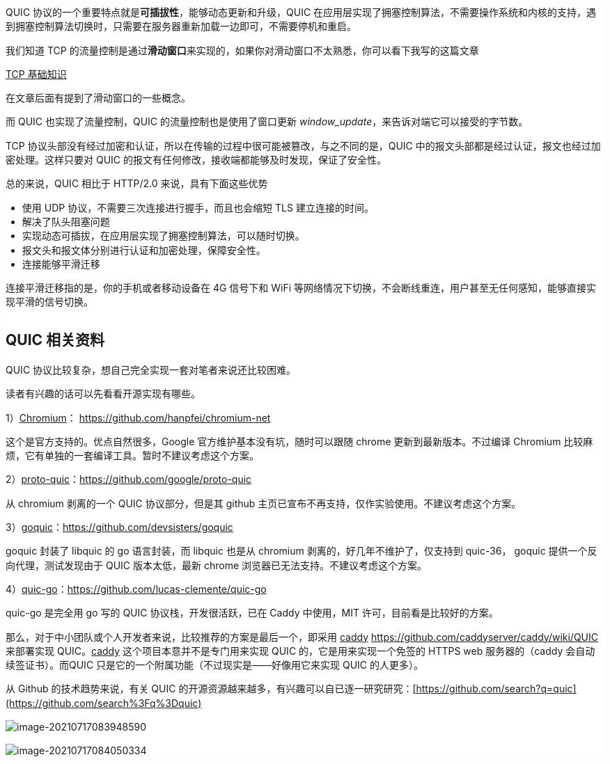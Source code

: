 QUIC 协议的一个重要特点就是**可插拔性**，能够动态更新和升级，QUIC 在应用层实现了拥塞控制算法，不需要操作系统和内核的支持，遇到拥塞控制算法切换时，只需要在服务器重新加载一边即可，不需要停机和重启。

我们知道 TCP 的流量控制是通过**滑动窗口**来实现的，如果你对滑动窗口不太熟悉，你可以看下我写的这篇文章 

[TCP 基础知识](https://mp.weixin.qq.com/s?__biz=MzI0ODk2NDIyMQ==&mid=2247491621&idx=1&sn=78a182f89093ef1cc807bdef21cdcb4d&chksm=e99a1537deed9c2169257574c17877933b68fadd061f371c2f53a50e7f640d52f5f1667c895c&token=2108481110&lang=zh_CN#rd) 

在文章后面有提到了滑动窗口的一些概念。

而 QUIC 也实现了流量控制，QUIC 的流量控制也是使用了窗口更新 *window_update*，来告诉对端它可以接受的字节数。

TCP 协议头部没有经过加密和认证，所以在传输的过程中很可能被篡改，与之不同的是，QUIC 中的报文头部都是经过认证，报文也经过加密处理。这样只要对 QUIC 的报文有任何修改，接收端都能够及时发现，保证了安全性。

总的来说，QUIC 相比于 HTTP/2.0 来说，具有下面这些优势

* 使用 UDP 协议，不需要三次连接进行握手，而且也会缩短 TLS 建立连接的时间。
* 解决了队头阻塞问题
* 实现动态可插拔，在应用层实现了拥塞控制算法，可以随时切换。
* 报文头和报文体分别进行认证和加密处理，保障安全性。
* 连接能够平滑迁移

连接平滑迁移指的是，你的手机或者移动设备在 4G 信号下和 WiFi 等网络情况下切换，不会断线重连，用户甚至无任何感知，能够直接实现平滑的信号切换。

## QUIC 相关资料

QUIC 协议比较复杂，想自己完全实现一套对笔者来说还比较困难。

读者有兴趣的话可以先看看开源实现有哪些。

1）[Chromium](https://github.com/hanpfei/chromium-net)： https://github.com/hanpfei/chromium-net

这个是官方支持的。优点自然很多，Google 官方维护基本没有坑，随时可以跟随 chrome 更新到最新版本。不过编译 Chromium 比较麻烦，它有单独的一套编译工具。暂时不建议考虑这个方案。

2）[proto-quic](https://github.com/google/proto-quic)：https://github.com/google/proto-quic

从 chromium 剥离的一个 QUIC 协议部分，但是其 github 主页已宣布不再支持，仅作实验使用。不建议考虑这个方案。[]()

3）[goquic](https://github.com/devsisters/goquic)：https://github.com/devsisters/goquic

goquic 封装了 libquic 的 go 语言封装，而 libquic 也是从 chromium 剥离的，好几年不维护了，仅支持到 quic-36， goquic 提供一个反向代理，测试发现由于 QUIC 版本太低，最新 chrome 浏览器已无法支持。不建议考虑这个方案。

4）[quic-go](https://github.com/lucas-clemente/quic-go)：https://github.com/lucas-clemente/quic-go

quic-go 是完全用 go 写的 QUIC 协议栈，开发很活跃，已在 Caddy 中使用，MIT 许可，目前看是比较好的方案。

那么，对于中小团队或个人开发者来说，比较推荐的方案是最后一个，即采用 [caddy](https://github.com/mholt/caddy/wiki/QUIC) https://github.com/caddyserver/caddy/wiki/QUIC 来部署实现 QUIC。[caddy](https://github.com/mholt/caddy/wiki/QUIC) 这个项目本意并不是专门用来实现 QUIC 的，它是用来实现一个免签的 HTTPS web 服务器的（caddy 会自动续签证书）。而QUIC 只是它的一个附属功能（不过现实是——好像用它来实现 QUIC 的人更多）。

从 Github 的技术趋势来说，有关 QUIC 的开源资源越来越多，有兴趣可以自已逐一研究研究：[https://github.com/search?q=quic](https://github.com/search%3Fq%3Dquic)

![image-20210717083948590](https://tva1.sinaimg.cn/large/008i3skNly1gsjnhb9f5xj319s0tsn4g.jpg)

![image-20210717084050334](https://tva1.sinaimg.cn/large/008i3skNly1gsjnidv1r3j315s0fs40g.jpg)

